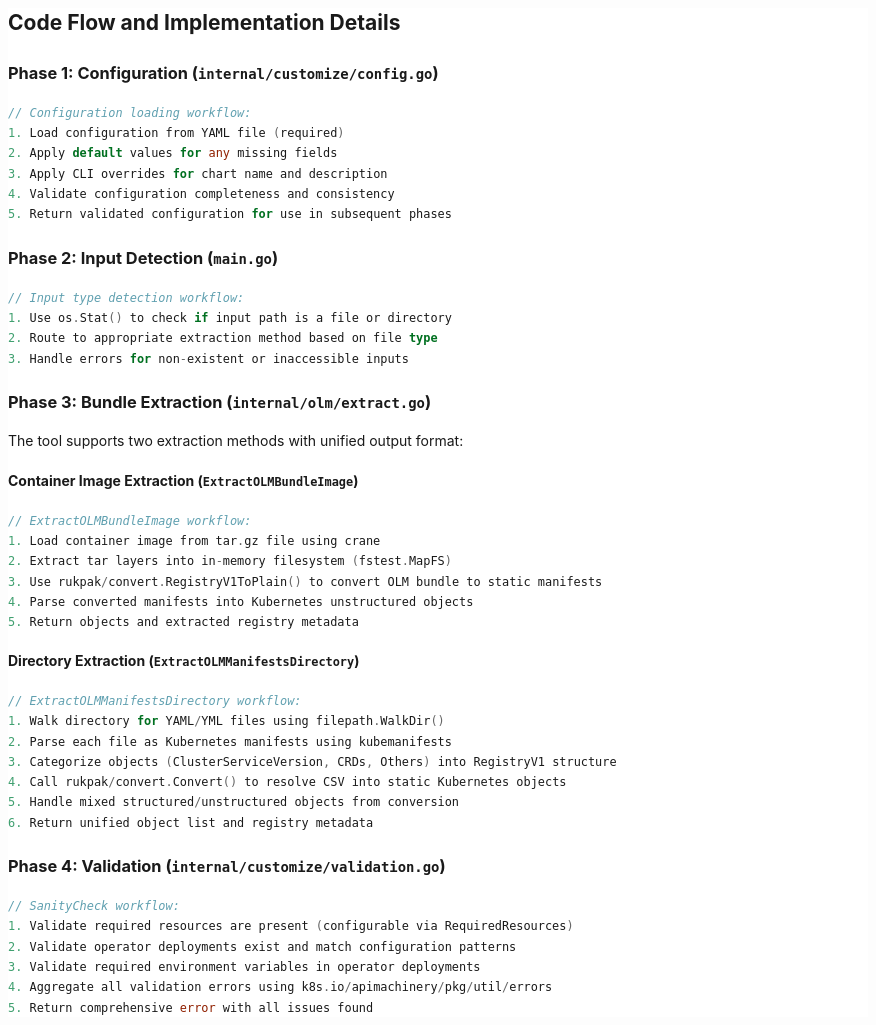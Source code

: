 ## Code Flow and Implementation Details

### Phase 1: Configuration (`internal/customize/config.go`)

```go
// Configuration loading workflow:
1. Load configuration from YAML file (required)
2. Apply default values for any missing fields
3. Apply CLI overrides for chart name and description
4. Validate configuration completeness and consistency
5. Return validated configuration for use in subsequent phases
```

### Phase 2: Input Detection (`main.go`)

```go
// Input type detection workflow:
1. Use os.Stat() to check if input path is a file or directory
2. Route to appropriate extraction method based on file type
3. Handle errors for non-existent or inaccessible inputs
```

### Phase 3: Bundle Extraction (`internal/olm/extract.go`)

The tool supports two extraction methods with unified output format:

#### Container Image Extraction (`ExtractOLMBundleImage`)
```go
// ExtractOLMBundleImage workflow:
1. Load container image from tar.gz file using crane
2. Extract tar layers into in-memory filesystem (fstest.MapFS)
3. Use rukpak/convert.RegistryV1ToPlain() to convert OLM bundle to static manifests
4. Parse converted manifests into Kubernetes unstructured objects
5. Return objects and extracted registry metadata
```

#### Directory Extraction (`ExtractOLMManifestsDirectory`)
```go  
// ExtractOLMManifestsDirectory workflow:
1. Walk directory for YAML/YML files using filepath.WalkDir()
2. Parse each file as Kubernetes manifests using kubemanifests
3. Categorize objects (ClusterServiceVersion, CRDs, Others) into RegistryV1 structure
4. Call rukpak/convert.Convert() to resolve CSV into static Kubernetes objects
5. Handle mixed structured/unstructured objects from conversion
6. Return unified object list and registry metadata
```

### Phase 4: Validation (`internal/customize/validation.go`)

```go
// SanityCheck workflow:
1. Validate required resources are present (configurable via RequiredResources)
2. Validate operator deployments exist and match configuration patterns
3. Validate required environment variables in operator deployments
4. Aggregate all validation errors using k8s.io/apimachinery/pkg/util/errors
5. Return comprehensive error with all issues found
```
